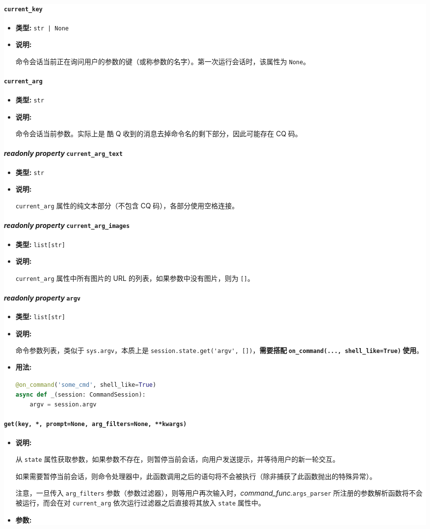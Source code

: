 #### `current_key`

- **类型:** `str | None`

- **说明:**

  命令会话当前正在询问用户的参数的键（或称参数的名字）。第一次运行会话时，该属性为 `None`。

#### `current_arg`

- **类型:** `str`

- **说明:**

  命令会话当前参数。实际上是 酷 Q 收到的消息去掉命令名的剩下部分，因此可能存在 CQ 码。

#### _readonly property_ `current_arg_text`

- **类型:** `str`

- **说明:**

  `current_arg` 属性的纯文本部分（不包含 CQ 码），各部分使用空格连接。

#### _readonly property_ `current_arg_images`

- **类型:** `list[str]`

- **说明:**

  `current_arg` 属性中所有图片的 URL 的列表，如果参数中没有图片，则为 `[]`。

#### _readonly property_ `argv`

- **类型:** `list[str]`

- **说明:**

  命令参数列表，类似于 `sys.argv`，本质上是 `session.state.get('argv', [])`，**需要搭配 `on_command(..., shell_like=True)` 使用**。

- **用法:**

  ```python
  @on_command('some_cmd', shell_like=True)
  async def _(session: CommandSession):
      argv = session.argv
  ```

#### `get(key, *, prompt=None, arg_filters=None, **kwargs)`

- **说明:**

  从 `state` 属性获取参数，如果参数不存在，则暂停当前会话，向用户发送提示，并等待用户的新一轮交互。

  如果需要暂停当前会话，则命令处理器中，此函数调用之后的语句将不会被执行（除非捕获了此函数抛出的特殊异常）。

  注意，一旦传入 `arg_filters` 参数（参数过滤器），则等用户再次输入时，_command_func._`args_parser` 所注册的参数解析函数将不会被运行，而会在对 `current_arg` 依次运行过滤器之后直接将其放入 `state` 属性中。

- **参数:**


[aiocqhttp]: https://github.com/nonebot/aiocqhttp/